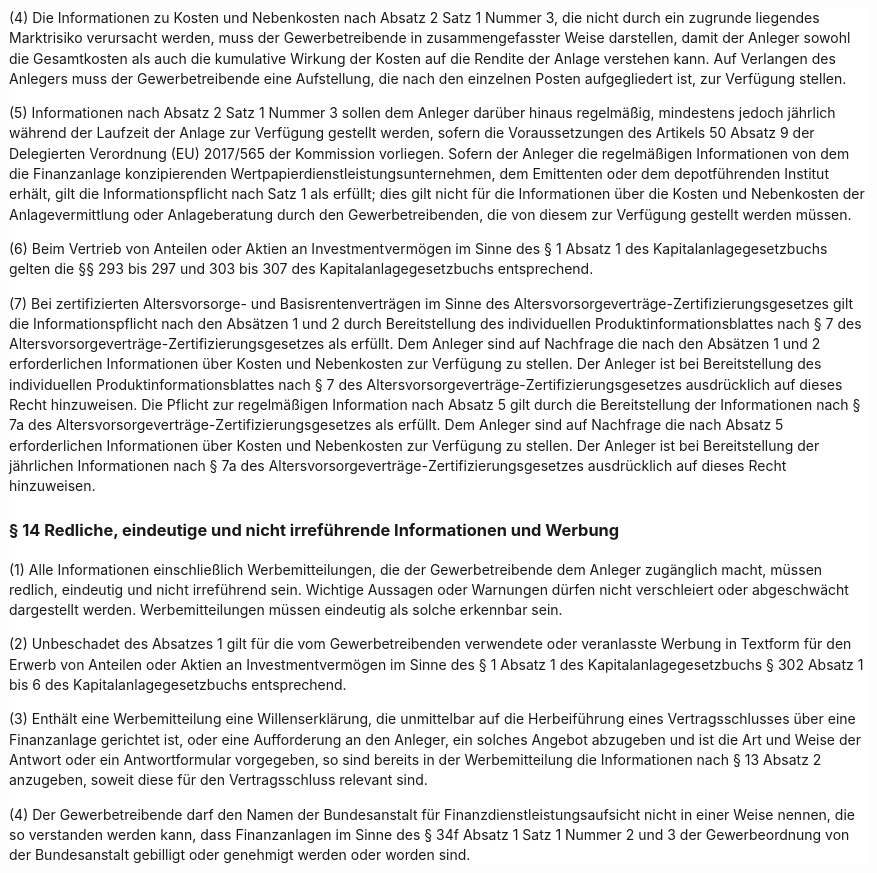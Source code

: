 (4) Die Informationen zu Kosten und Nebenkosten nach Absatz 2 Satz 1 Nummer 3, die nicht durch ein zugrunde liegendes Marktrisiko verursacht werden, muss der Gewerbetreibende in zusammengefasster Weise darstellen, damit der Anleger sowohl die Gesamtkosten als auch die kumulative Wirkung der Kosten auf die Rendite der Anlage verstehen kann. Auf Verlangen des Anlegers muss der Gewerbetreibende eine Aufstellung, die nach den einzelnen Posten aufgegliedert ist, zur Verfügung stellen.

(5) Informationen nach Absatz 2 Satz 1 Nummer 3 sollen dem Anleger darüber hinaus regelmäßig, mindestens jedoch jährlich während der Laufzeit der Anlage zur Verfügung gestellt werden, sofern die Voraussetzungen des Artikels 50 Absatz 9 der Delegierten Verordnung (EU) 2017/565 der Kommission vorliegen. Sofern der Anleger die regelmäßigen Informationen von dem die Finanzanlage konzipierenden Wertpapierdienstleistungsunternehmen, dem Emittenten oder dem depotführenden Institut erhält, gilt die Informationspflicht nach Satz 1 als erfüllt; dies gilt nicht für die Informationen über die Kosten und Nebenkosten der Anlagevermittlung oder Anlageberatung durch den Gewerbetreibenden, die von diesem zur Verfügung gestellt werden müssen.

(6) Beim Vertrieb von Anteilen oder Aktien an Investmentvermögen im Sinne des § 1 Absatz 1 des Kapitalanlagegesetzbuchs gelten die §§ 293 bis 297 und 303 bis 307 des Kapitalanlagegesetzbuchs entsprechend.

(7) Bei zertifizierten Altersvorsorge- und Basisrentenverträgen im Sinne des Altersvorsorgeverträge-Zertifizierungsgesetzes gilt die Informationspflicht nach den Absätzen 1 und 2 durch Bereitstellung des individuellen Produktinformationsblattes nach § 7 des Altersvorsorgeverträge-Zertifizierungsgesetzes als erfüllt. Dem Anleger sind auf Nachfrage die nach den Absätzen 1 und 2 erforderlichen Informationen über Kosten und Nebenkosten zur Verfügung zu stellen. Der Anleger ist bei Bereitstellung des individuellen Produktinformationsblattes nach § 7 des Altersvorsorgeverträge-Zertifizierungsgesetzes ausdrücklich auf dieses Recht hinzuweisen. Die Pflicht zur regelmäßigen Information nach Absatz 5 gilt durch die Bereitstellung der Informationen nach § 7a des Altersvorsorgeverträge-Zertifizierungsgesetzes als erfüllt. Dem Anleger sind auf Nachfrage die nach Absatz 5 erforderlichen Informationen über Kosten und Nebenkosten zur Verfügung zu stellen. Der Anleger ist bei Bereitstellung der jährlichen Informationen nach § 7a des Altersvorsorgeverträge-Zertifizierungsgesetzes ausdrücklich auf dieses Recht hinzuweisen.


### § 14 Redliche, eindeutige und nicht irreführende Informationen und Werbung

(1) Alle Informationen einschließlich Werbemitteilungen, die der Gewerbetreibende dem Anleger zugänglich macht, müssen redlich, eindeutig und nicht irreführend sein. Wichtige Aussagen oder Warnungen dürfen nicht verschleiert oder abgeschwächt dargestellt werden. Werbemitteilungen müssen eindeutig als solche erkennbar sein.

(2) Unbeschadet des Absatzes 1 gilt für die vom Gewerbetreibenden verwendete oder veranlasste Werbung in Textform für den Erwerb von Anteilen oder Aktien an Investmentvermögen im Sinne des § 1 Absatz 1 des Kapitalanlagegesetzbuchs § 302 Absatz 1 bis 6 des Kapitalanlagegesetzbuchs entsprechend.

(3) Enthält eine Werbemitteilung eine Willenserklärung, die unmittelbar auf die Herbeiführung eines Vertragsschlusses über eine Finanzanlage gerichtet ist, oder eine Aufforderung an den Anleger, ein solches Angebot abzugeben und ist die Art und Weise der Antwort oder ein Antwortformular vorgegeben, so sind bereits in der Werbemitteilung die Informationen nach § 13 Absatz 2 anzugeben, soweit diese für den Vertragsschluss relevant sind.

(4) Der Gewerbetreibende darf den Namen der Bundesanstalt für Finanzdienstleistungsaufsicht nicht in einer Weise nennen, die so verstanden werden kann, dass Finanzanlagen im Sinne des § 34f Absatz 1 Satz 1 Nummer 2 und 3 der Gewerbeordnung von der Bundesanstalt gebilligt oder genehmigt werden oder worden sind.
